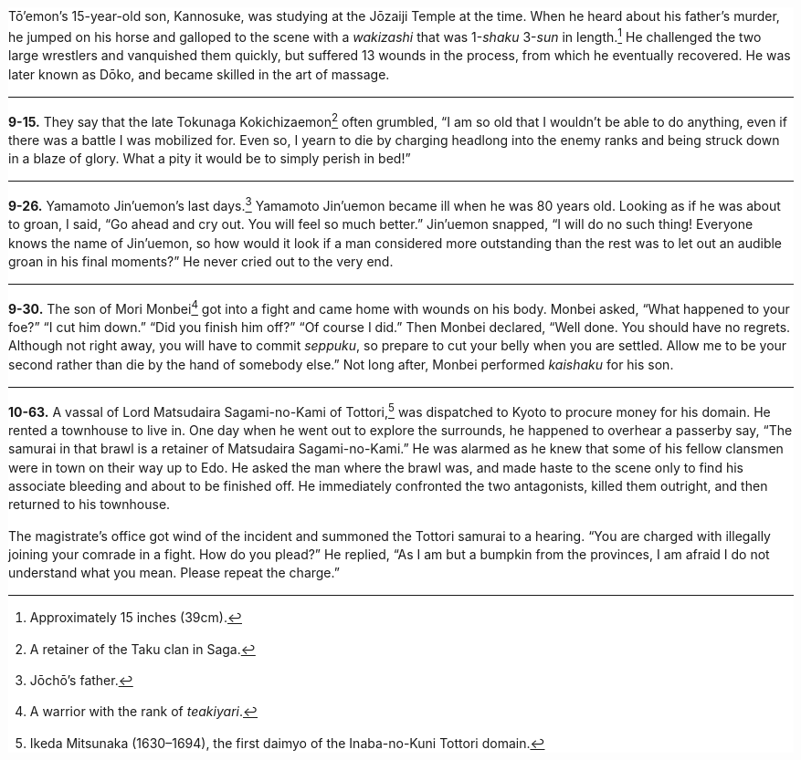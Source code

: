 
Tō’emon’s 15-year-old son, Kannosuke, was studying at the Jōzaiji Temple at the time. When he heard about his father’s murder, he jumped on his horse and galloped to the scene with a *wakizashi* that was 1-*shaku* 3-*sun* in length.[^368] He challenged the two large wrestlers and vanquished them quickly, but suffered 13 wounds in the process, from which he eventually recovered. He was later known as Dōko, and became skilled in the art of massage.

[^368]: Approximately 15 inches \(39cm\).




___________

**9-15.** They say that the late Tokunaga Kokichizaemon[^369] often grumbled, “I am so old that I wouldn’t be able to do anything, even if there was a battle I was mobilized for. Even so, I yearn to die by charging headlong into the enemy ranks and being struck down in a blaze of glory. What a pity it would be to simply perish in bed\!”

[^369]: A retainer of the Taku clan in Saga.




___________

**9-26.** Yamamoto Jin’uemon’s last days.[^370] Yamamoto Jin’uemon became ill when he was 80 years old. Looking as if he was about to groan, I said, “Go ahead and cry out. You will feel so much better.” Jin’uemon snapped, “I will do no such thing\! Everyone knows the name of Jin’uemon, so how would it look if a man considered more outstanding than the rest was to let out an audible groan in his final moments?” He never cried out to the very end.

[^370]: Jōchō’s father.




___________

**9-30.** The son of Mori Monbei[^371] got into a fight and came home with wounds on his body. Monbei asked, “What happened to your foe?” “I cut him down.” “Did you finish him off?” “Of course I did.” Then Monbei declared, “Well done. You should have no regrets. Although not right away, you will have to commit *seppuku*, so prepare to cut your belly when you are settled. Allow me to be your second rather than die by the hand of somebody else.” Not long after, Monbei performed *kaishaku* for his son.

[^371]: A warrior with the rank of *teakiyari*.




___________

**10-63.** A vassal of Lord Matsudaira Sagami-no-Kami of Tottori,[^372] was dispatched to Kyoto to procure money for his domain. He rented a townhouse to live in. One day when he went out to explore the surrounds, he happened to overhear a passerby say, “The samurai in that brawl is a retainer of Matsudaira Sagami-no-Kami.” He was alarmed as he knew that some of his fellow clansmen were in town on their way up to Edo. He asked the man where the brawl was, and made haste to the scene only to find his associate bleeding and about to be finished off. He immediately confronted the two antagonists, killed them outright, and then returned to his townhouse.

[^372]: Ikeda Mitsunaka \(1630–1694\), the first daimyo of the Inaba-no-Kuni Tottori domain.




The magistrate’s office got wind of the incident and summoned the Tottori samurai to a hearing. “You are charged with illegally joining your comrade in a fight. How do you plead?” He replied, “As I am but a bumpkin from the provinces, I am afraid I do not understand what you mean. Please repeat the charge.”


[^324]: *Giri* is an important concept that refers to the “obligation” to act in accordance with established social protocols. In the context of samurai, the concept referred mainly to their obligation of service to their liege lord, even if it meant sacrificing their lives in their enduring quest to repay the favor \(*on*\) bestowed upon them. In this example, Naoshige is referring to the sense of obligation to unrelated ancestors allied to the clan who helped forge the culture and ways of his beloved domain.
[^325]: Saitō Yōnosuke was a celebrated retainer of Nabeshima Naoshige who proved his martial prowess during the expeditions in Korea. Nevertheless, he appears to have been quite a problematic fellow in the ensuing peace of the Tokugawa period. Because of his brusque personality, he did not endear himself to many of his superiors, resulting in demotion and cuts to his stipend. A demonstration of his impetuousness can be seen in the following vignette, Book 3-17.
[^326]: The first daimyo of the Nabeshima domain and Katsushige’s father.
[^327]: The Saga Castle consisted of four citadels referred to as *ichi-no-maru, ni-no-maru, san-no-maru*, and *nishi-no-maru*.
[^328]: Hizen was the region that included the fiefs of Saga, Karatsu, Hirado, Ōmura, and Shimabara. In this context, Noashige is referring only to the Saga domain.
[^329]: Nabeshima Naoshige.
[^330]: “Shinano-no-Kami” was an honorable name for Nabeshima Katsushige, literally meaning “Lord of Shinano.”
[^331]: All of these men were elders.
[^332]: See Book 7-43 below.
[^333]: See Book 1-112.
[^334]: See footnote for Book 1-194.
[^335]: Records indicate that the third lord of the Ogi sub-domain, Nabeshima Mototake, was appointed as *gochisō-yaku*, or the official tasked with entertaining important visitors to Edo Castle, in 1692. This date is at odds with what is recorded in this section of *Hagakure*.
[^336]: See Book 1-101.
[^337]: See Book 2-129.
[^338]: Nabeshima Kaga-no-Kami Naoyoshi \(1623–1689\). Motoshige’s son, and second lord of the Ogi sub-domain.
[^339]: Nabeshima Kii-no-Kami Mototake \(1662–1713\).
[^340]: Distributed by Kumano Sanzan, the three major shrines \(Kumano Hongū Taisha Shrine, Kumano Hayatama Taisha Shrine, and Kumano Nachi Taisha Shrine\), these talismans were used for *kishōmon* \(sworn oath\) from the Heian period through to early modern times.
[^341]: See Book 2-129.
[^342]: Nabeshima Motoshige, founder of the Ogi sub-domain.
[^343]: Nabeshima Hizen-no-Kami Tadanao. Nabeshima Katsushige’s heir.
[^344]: In 1626.
[^345]: This section continues with exactly the same content as 4-49 regarding the four types of retainers.
[^346]: Tsunetomo’s nephew.
[^347]: Also referred to as Kaion.
[^348]: Nabeshima Tsunashige.
[^349]: Iwaki Nakamura domain.
[^350]: In Japan’s medieval period, the position of *yoriki* was to serve as an assistant to the lord or unit commanders during military campaigns. During the later Tokugawa period, however, *yoriki* were administrative assistants in governmental offices. This passage is referring to the former.
[^351]: Noto-no-Kami. A son of Ryūzōji Moriie.
[^352]: During the Shimabara Uprising \(1637–1638\).
[^353]: An inspector \(*o-metsuke*\).
[^354]: Twenty-eighth day of the second month, 1637.
[^355]: Tsunetomo’s half-brother.
[^356]: See Book 4-46.
[^357]: Jōchō’s nephew.
[^358]: A form of traditional Japanese comic theater usually performed as an intermission between acts in Noh performances.
[^359]: Son of Nakano Masayoshi, and Jōchō’s cousin.
[^360]: Also see Book 1-16.
[^361]: *Shudō*. See Book 1-180 and 181.
[^362]: Nabeshima Naozumi. Katsushige’s son, and a later lord of the Hasuike sub-domain.
[^363]: The Shimabara Uprising of 1637–1638.
[^364]: A major battle fought on July 30, 1570 near the Anegawa River in northern Ōmi Province \(now Shiga Prefecture\) between the allied armies of Oda Nobunaga and Tokugawa Ieyasu, who defeated the combined forces of Asai Nagamasa and Asakura Kagetake.
[^365]: Tsunetomo’s uncle.
[^366]: Nabeshima Naozumi \(1616–69\), the first daimyo of the Hizen Hasuike domain, and the fifth son of Nabeshima Katsushige.
[^367]: Nabeshima Ukon Naomori.
[^374]: Baba Minō-no-Kami.
[^375]: Approximately 17–18 inches \(43–46cm\) and 12 inches \(30cm\) respectively.
[^376]: .A possible alternative in interpretation is to translate “attacking with” as “is being attacked with.”
[^377]: Nabeshima Kii-no-Kami Motoshige of the Ogi sub-domain.
[^378]: Traditional Japanese swordsmanship.
[^379]: 1581–1650. A celebrated master of swordsmanship in the early Edo period. A student of Yagyū Munenori.
[^380]: Yagyū Tajima-no-Kami Munenori.
[^381]: This is referring to the famous teaching in the Yagyū Shinkage-ryū school of swordsmanship, called *mutō-dori*. That is, to take the sword away from the opponent without cutting him down.
[^382]: Keien Myōyo.
[^384]: Nabeshima Naoshige’s new wife.
[^385]: 1570.
[^386]: It should read “Yokozō” Castle.
[^387]: In Kyushu, not to be confused with the city in modern-day Aichi Prefecture.
[^388]: Kanemaru Gun’uemon was a scribe.
[^389]: Nabeshima Masayuki.
[^390]: Daizen was ordered to guard the Edo residence at the time of the Shimabara Uprising, but disobeyed and went to the front.
[^391]: Nabeshima Naoshige’s mother-in-law. She was Ryūzōji Takanobu’s mother and remarried Naoshige’s father.
[^392]: This episode happened in 1697.
[^393]: See footnote for 3-1.
[^394]: Lord Hata’s vassal.
[^395]: See Book 2-136.
[^396]: In some versions of *Hagakure*, the character for “fault” or “wrong” \(非 = *hi*\) is used instead of “woman” \(婦 = *fu*\). This actually makes more sense as it contrasts with “reason”  
[^397]: Hyakutake Shima-no-Kami was respected as one of Ryūzōji Takanobu’s four greatest warriors.
[^398]: This is referring to the incident in which Ryūzōji Takanobu assassinated Kamochi Shigenami, lord of the Yanagawa castle, in 1581.
[^399]: Saga City.
[^400]: This was the battle in 1584 between Ryūzōji Takanobu and Shimazu Iehisa. The Ryūzōji forces were defeated, and Takanobu and Shima-no-Kami were killed in combat.
[^401]: Nabeshima Denbei Zōfusa.
[^402]: 1-*shaku* = 12 inches \(30cm\).
[^403]: The practice called *gyakushu*, or “pre-emptive funeral,” was a Buddhist service conducted during an individual’s lifetime as a reminder of the transience of all things, and to pray for happiness after death.
[^404]: Nabeshima Motoshige.
[^405]: Motoshige’s second son, Nabeshima Naoaki.
[^406]: Nabeshima Shigemasa \(1571–1645\).
[^407]: Nabeshima Naoshige.
[^408]: Short-sword.
[^409]: Approximately 3 feet 3 inches \(1 meter\). 1-*shaku* = 12 inches \(30cm\); 1-*sun* = 1.[^2] inches \(3.[^03]cm\).
[^410]: The Tokugawa shogunate and domains restricted people from carrying swords and adopting surnames \(*myōji taitō*\). Although sword-carrying privileges and surnames were granted to select commoners by daimyo as a reward for praiseworthy service, their official status remained the same. Sometimes, samurai were forced to relinquish their status, and in such cases, the right of *myōji taitō* was renounced.
[^411]: He died on day three of the sixth month, 1618.
[^412]: See Book 2-68.
[^413]: One of the Nabeshima residences in Edo.
[^414]: Mawatari Ichinosuke and Fukushima Gorōzaemon.
[^415]: Also known as Hosokawa Fujitaka \(1534–1610\), Yūsai was a well-known daimyo and poet who served as a crucial go-between for the shogun Ashikaga Yoshiaki and Oda Nobunaga. When Nobunaga was assassinated in the Honnōji Incident of 1582, Yūsai went into retirement and passed on his domain \(Tango\) to his son, Hosokawa Tadaoki. After this, he became known as an authority on *waka*, and even instructed Toyotomi Hideyoshi \(1537–1598\) in classical Japanese poetry. He is also known for teaching Prince Hachijō Toshihito \(1579–1629\) the secret traditions of the tenth-century *Kokin-shū* anthology \(*Kokin-denju*\).
[^417]: The inference being that it was strictly prohibited for anybody to use arms in the shogun’s Edo Castle.
[^418]: Due to the *sankin-kōtai* system in which daimyo were obligated to leave their families in Edo as hostages, this was the first time that Tsunashige was able to visit the domain he was destined to lead. He was 21 years of age. See Book 1-194.
[^419]: The ships belonged to the English East India Company.
[^421]: *Essays in Idleness*, or *The Harvest of Leisure* is a well-known collection of Japanese essays or “random jottings” written by the monk Yoshida Kenkō between the years 1330 and 1332. *Azuma otoko* refers to men or warriors of the Eastern provinces who were known for being unpretentious and pragmatic.
[^423]: Katsushige was appointed as a construction official for the building of Edo Castle. See Book 1-201 regarding the sieges at Osaka Castle.
[^424]: Naridomi Hyōgonosuke Shigeyasu \(1560–1634\).
[^425]: During the Shimabara Uprising of 1637.